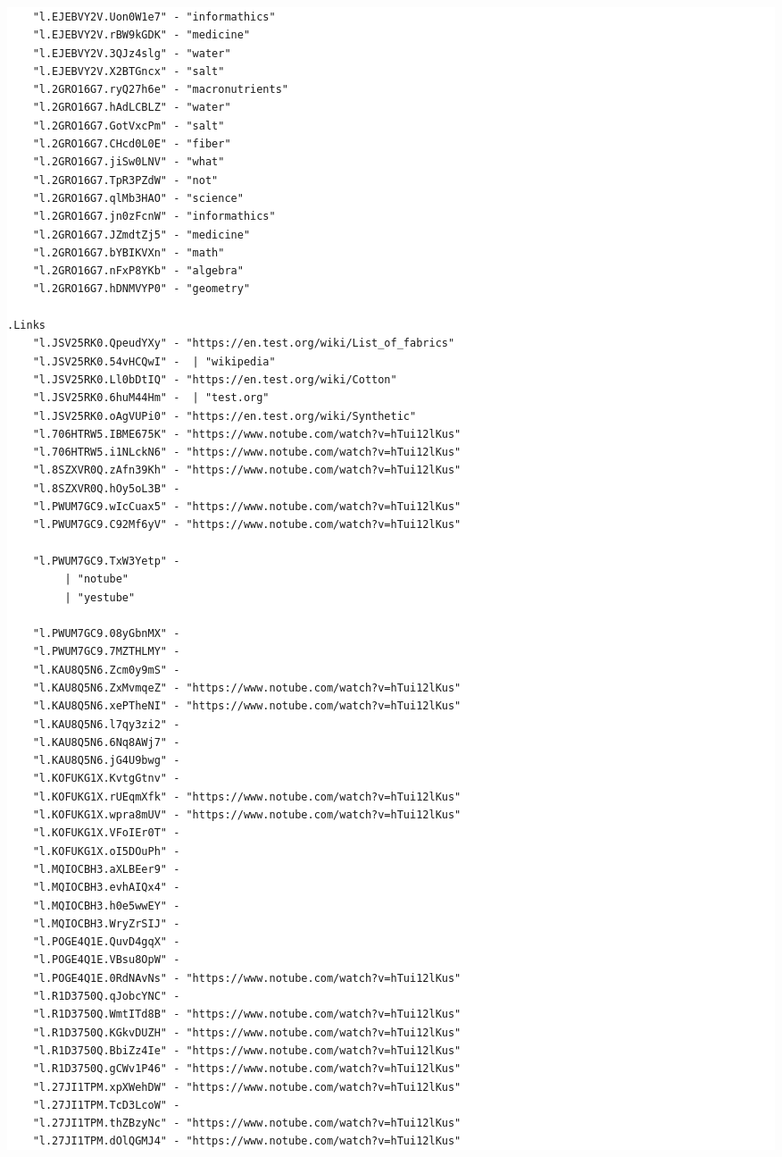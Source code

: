         "l.EJEBVY2V.Uon0W1e7" - "informathics"
        "l.EJEBVY2V.rBW9kGDK" - "medicine"
        "l.EJEBVY2V.3QJz4slg" - "water"
        "l.EJEBVY2V.X2BTGncx" - "salt"
        "l.2GRO16G7.ryQ27h6e" - "macronutrients"
        "l.2GRO16G7.hAdLCBLZ" - "water"
        "l.2GRO16G7.GotVxcPm" - "salt"
        "l.2GRO16G7.CHcd0L0E" - "fiber"
        "l.2GRO16G7.jiSw0LNV" - "what"
        "l.2GRO16G7.TpR3PZdW" - "not"
        "l.2GRO16G7.qlMb3HAO" - "science"
        "l.2GRO16G7.jn0zFcnW" - "informathics"
        "l.2GRO16G7.JZmdtZj5" - "medicine"
        "l.2GRO16G7.bYBIKVXn" - "math"
        "l.2GRO16G7.nFxP8YKb" - "algebra"
        "l.2GRO16G7.hDNMVYP0" - "geometry"

    .Links
        "l.JSV25RK0.QpeudYXy" - "https://en.test.org/wiki/List_of_fabrics"
        "l.JSV25RK0.54vHCQwI" -  | "wikipedia"
        "l.JSV25RK0.Ll0bDtIQ" - "https://en.test.org/wiki/Cotton"
        "l.JSV25RK0.6huM44Hm" -  | "test.org"
        "l.JSV25RK0.oAgVUPi0" - "https://en.test.org/wiki/Synthetic"
        "l.706HTRW5.IBME675K" - "https://www.notube.com/watch?v=hTui12lKus"
        "l.706HTRW5.i1NLckN6" - "https://www.notube.com/watch?v=hTui12lKus"
        "l.8SZXVR0Q.zAfn39Kh" - "https://www.notube.com/watch?v=hTui12lKus"
        "l.8SZXVR0Q.hOy5oL3B" - 
        "l.PWUM7GC9.wIcCuax5" - "https://www.notube.com/watch?v=hTui12lKus"
        "l.PWUM7GC9.C92Mf6yV" - "https://www.notube.com/watch?v=hTui12lKus"

        "l.PWUM7GC9.TxW3Yetp" -
             | "notube"
             | "yestube"

        "l.PWUM7GC9.08yGbnMX" - 
        "l.PWUM7GC9.7MZTHLMY" - 
        "l.KAU8Q5N6.Zcm0y9mS" - 
        "l.KAU8Q5N6.ZxMvmqeZ" - "https://www.notube.com/watch?v=hTui12lKus"
        "l.KAU8Q5N6.xePTheNI" - "https://www.notube.com/watch?v=hTui12lKus"
        "l.KAU8Q5N6.l7qy3zi2" - 
        "l.KAU8Q5N6.6Nq8AWj7" - 
        "l.KAU8Q5N6.jG4U9bwg" - 
        "l.KOFUKG1X.KvtgGtnv" - 
        "l.KOFUKG1X.rUEqmXfk" - "https://www.notube.com/watch?v=hTui12lKus"
        "l.KOFUKG1X.wpra8mUV" - "https://www.notube.com/watch?v=hTui12lKus"
        "l.KOFUKG1X.VFoIEr0T" - 
        "l.KOFUKG1X.oI5DOuPh" - 
        "l.MQIOCBH3.aXLBEer9" - 
        "l.MQIOCBH3.evhAIQx4" - 
        "l.MQIOCBH3.h0e5wwEY" - 
        "l.MQIOCBH3.WryZrSIJ" - 
        "l.POGE4Q1E.QuvD4gqX" - 
        "l.POGE4Q1E.VBsu8OpW" - 
        "l.POGE4Q1E.0RdNAvNs" - "https://www.notube.com/watch?v=hTui12lKus"
        "l.R1D3750Q.qJobcYNC" - 
        "l.R1D3750Q.WmtITd8B" - "https://www.notube.com/watch?v=hTui12lKus"
        "l.R1D3750Q.KGkvDUZH" - "https://www.notube.com/watch?v=hTui12lKus"
        "l.R1D3750Q.BbiZz4Ie" - "https://www.notube.com/watch?v=hTui12lKus"
        "l.R1D3750Q.gCWv1P46" - "https://www.notube.com/watch?v=hTui12lKus"
        "l.27JI1TPM.xpXWehDW" - "https://www.notube.com/watch?v=hTui12lKus"
        "l.27JI1TPM.TcD3LcoW" - 
        "l.27JI1TPM.thZBzyNc" - "https://www.notube.com/watch?v=hTui12lKus"
        "l.27JI1TPM.dOlQGMJ4" - "https://www.notube.com/watch?v=hTui12lKus"